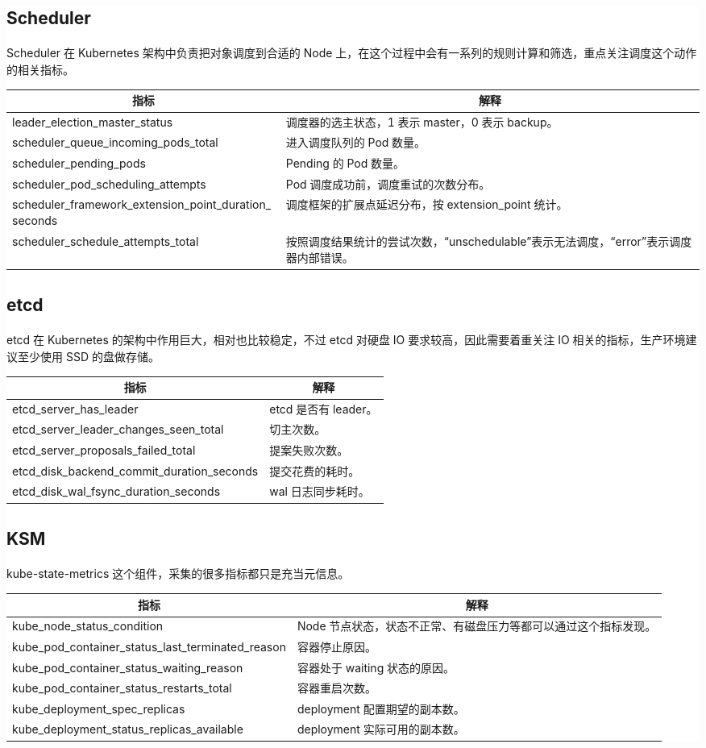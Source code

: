 ## Scheduler
Scheduler 在 Kubernetes 架构中负责把对象调度到合适的 Node 上，在这个过程中会有一系列的规则计算和筛选，重点关注调度这个动作的相关指标。

| 指标 | 解释 |
| ----- | ----- |
| leader_election_master_status | 调度器的选主状态，1 表示 master，0 表示 backup。 |
| scheduler_queue_incoming_pods_total | 进入调度队列的 Pod 数量。 |
| scheduler_pending_pods | Pending 的 Pod 数量。 |
| scheduler_pod_scheduling_attempts | Pod 调度成功前，调度重试的次数分布。 |
| scheduler_framework_extension_point_duration_seconds | 调度框架的扩展点延迟分布，按 extension_point 统计。 |
| scheduler_schedule_attempts_total | 按照调度结果统计的尝试次数，“unschedulable”表示无法调度，“error”表示调度器内部错误。 |

## etcd
etcd 在 Kubernetes 的架构中作用巨大，相对也比较稳定，不过 etcd 对硬盘 IO 要求较高，因此需要着重关注 IO 相关的指标，生产环境建议至少使用 SSD 的盘做存储。

| 指标 | 解释 |
| ----- | ----- |
| etcd_server_has_leader | etcd 是否有 leader。 |
| etcd_server_leader_changes_seen_total | 切主次数。 |
| etcd_server_proposals_failed_total | 提案失败次数。 |
| etcd_disk_backend_commit_duration_seconds | 提交花费的耗时。 |
| etcd_disk_wal_fsync_duration_seconds | wal 日志同步耗时。 |

## KSM
kube-state-metrics 这个组件，采集的很多指标都只是充当元信息。

| 指标 | 解释 |
| ----- | ----- |
| kube_node_status_condition | Node 节点状态，状态不正常、有磁盘压力等都可以通过这个指标发现。 |
| kube_pod_container_status_last_terminated_reason | 容器停止原因。 |
| kube_pod_container_status_waiting_reason | 容器处于 waiting 状态的原因。 |
| kube_pod_container_status_restarts_total | 容器重启次数。 |
| kube_deployment_spec_replicas | deployment 配置期望的副本数。 |
| kube_deployment_status_replicas_available | deployment 实际可用的副本数。 |

